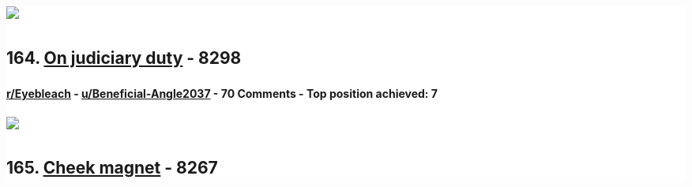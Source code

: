 <a href="https://i.redd.it/i0m3kpymc1c91.jpg"><img src="https://a.thumbs.redditmedia.com/zaYOGbeZQAhUD4ktgWbSvU8duyVsbkBej10Ngva6LJ4.jpg"></img></a>

## 164. [On judiciary duty](http://reddit.com/r/Eyebleach/comments/w0pycf/on_judiciary_duty/) - 8298
#### [r/Eyebleach](http://reddit.com/r/Eyebleach) - [u/Beneficial-Angle2037](http://reddit.com/u/Beneficial-Angle2037) - 70 Comments - Top position achieved: 7

<a href="https://i.redd.it/48igiwx5szb91.jpg"><img src="https://a.thumbs.redditmedia.com/OzsJRwWQwu2pLLoJdBU8EAloBaQD8FWplP-pSSPNtQ4.jpg"></img></a>

## 165. [Cheek magnet](http://reddit.com/r/AnimalsBeingDerps/comments/w0w533/cheek_magnet/) - 8267
